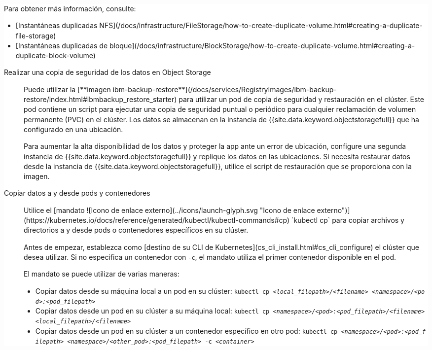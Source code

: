  <p>Para obtener más información, consulte:<ul><li>[Instantáneas duplicadas NFS](/docs/infrastructure/FileStorage/how-to-create-duplicate-volume.html#creating-a-duplicate-file-storage)</li><li>[Instantáneas duplicadas de bloque](/docs/infrastructure/BlockStorage/how-to-create-duplicate-volume.html#creating-a-duplicate-block-volume)</li></ul></p></dd>
  <dt>Realizar una copia de seguridad de los datos en Object Storage</dt>
  <dd><p>Puede utilizar la [**imagen ibm-backup-restore**](/docs/services/RegistryImages/ibm-backup-restore/index.html#ibmbackup_restore_starter) para utilizar un pod de copia de seguridad y restauración en el clúster. Este pod contiene un script para ejecutar una copia de seguridad puntual o periódico para cualquier reclamación de volumen permanente (PVC) en el clúster. Los datos se almacenan en la instancia de {{site.data.keyword.objectstoragefull}} que ha configurado en una ubicación.</p>
  <p>Para aumentar la alta disponibilidad de los datos y proteger la app ante un error de ubicación, configure una segunda instancia de {{site.data.keyword.objectstoragefull}} y replique los datos en las ubicaciones. Si necesita restaurar datos desde la instancia de {{site.data.keyword.objectstoragefull}}, utilice el script de restauración que se proporciona con la imagen.</p></dd>
<dt>Copiar datos a y desde pods y contenedores</dt>
<dd><p>Utilice el [mandato ![Icono de enlace externo](../icons/launch-glyph.svg "Icono de enlace externo")](https://kubernetes.io/docs/reference/generated/kubectl/kubectl-commands#cp) `kubectl cp` para copiar archivos y directorios a y desde pods o contenedores específicos en su clúster. </p>
<p>Antes de empezar, establezca como [destino de su CLI de Kubernetes](cs_cli_install.html#cs_cli_configure) el clúster que desea utilizar. Si no especifica un contenedor con <code>-c</code>, el mandato utiliza el primer contenedor disponible en el pod. </p>
<p>El mandato se puede utilizar de varias maneras: </p>
<ul>
<li>Copiar datos desde su máquina local a un pod en su clúster: <code>kubectl cp <var>&lt;local_filepath&gt;/&lt;filename&gt;</var> <var>&lt;namespace&gt;/&lt;pod&gt;:&lt;pod_filepath&gt;</var></code></li>
<li>Copiar datos desde un pod en su clúster a su máquina local: <code>kubectl cp <var>&lt;namespace&gt;/&lt;pod&gt;:&lt;pod_filepath&gt;/&lt;filename&gt;</var> <var>&lt;local_filepath&gt;/&lt;filename&gt;</var></code></li>
<li>Copiar datos desde un pod en su clúster a un contenedor específico en otro pod: <code>kubectl cp <var>&lt;namespace&gt;/&lt;pod&gt;:&lt;pod_filepath&gt;</var> <var>&lt;namespace&gt;/&lt;other_pod&gt;:&lt;pod_filepath&gt;</var> -c <var>&lt;container></var></code></li>
</ul>
</dd>
  </dl>

